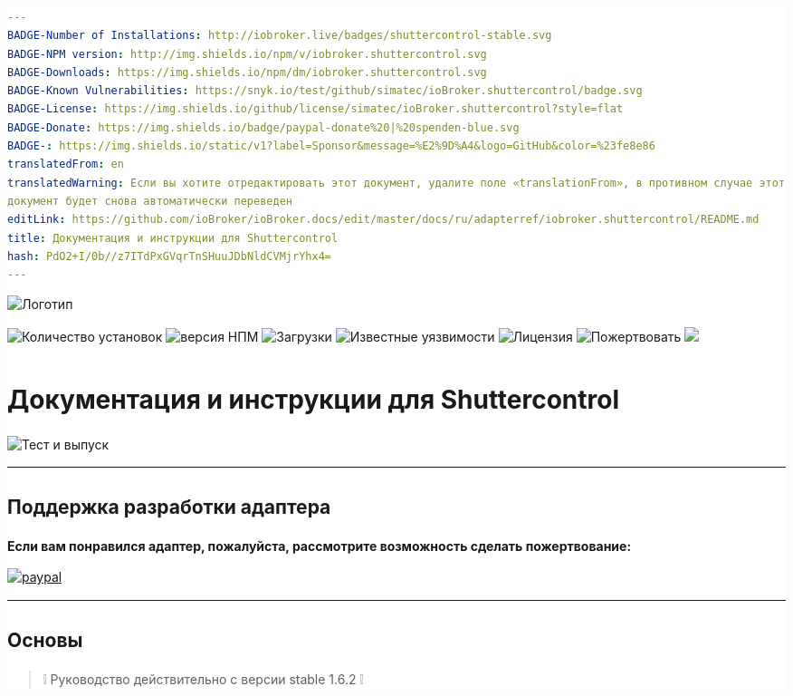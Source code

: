 ```yaml
---
BADGE-Number of Installations: http://iobroker.live/badges/shuttercontrol-stable.svg
BADGE-NPM version: http://img.shields.io/npm/v/iobroker.shuttercontrol.svg
BADGE-Downloads: https://img.shields.io/npm/dm/iobroker.shuttercontrol.svg
BADGE-Known Vulnerabilities: https://snyk.io/test/github/simatec/ioBroker.shuttercontrol/badge.svg
BADGE-License: https://img.shields.io/github/license/simatec/ioBroker.shuttercontrol?style=flat
BADGE-Donate: https://img.shields.io/badge/paypal-donate%20|%20spenden-blue.svg
BADGE-: https://img.shields.io/static/v1?label=Sponsor&message=%E2%9D%A4&logo=GitHub&color=%23fe8e86
translatedFrom: en
translatedWarning: Если вы хотите отредактировать этот документ, удалите поле «translationFrom», в противном случае этот документ будет снова автоматически переведен
editLink: https://github.com/ioBroker/ioBroker.docs/edit/master/docs/ru/adapterref/iobroker.shuttercontrol/README.md
title: Документация и инструкции для Shuttercontrol
hash: PdO2+I/0b//z7ITdPxGVqrTnSHuuJDbNldCVMjrYhx4=
---
```

![Логотип](../../../en/adapterref/iobroker.shuttercontrol/img/shuttercontrol.png)

![Количество установок](http://iobroker.live/badges/shuttercontrol-stable.svg)
![версия НПМ](http://img.shields.io/npm/v/iobroker.shuttercontrol.svg)
![Загрузки](https://img.shields.io/npm/dm/iobroker.shuttercontrol.svg)
![Известные уязвимости](https://snyk.io/test/github/simatec/ioBroker.shuttercontrol/badge.svg)
![Лицензия](https://img.shields.io/github/license/simatec/ioBroker.shuttercontrol?style=flat)
![Пожертвовать](https://img.shields.io/badge/donate-paypal-blue?style=flat)
![](https://img.shields.io/static/v1?label=Sponsor&message=%E2%9D%A4&logo=GitHub&color=%23fe8e86)

# Документация и инструкции для Shuttercontrol
![Тест и выпуск](https://github.com/simatec/ioBroker.shuttercontrol/workflows/Test%20and%20Release/badge.svg)

---

## Поддержка разработки адаптера
**Если вам понравился адаптер, пожалуйста, рассмотрите возможность сделать пожертвование:**

[![paypal](https://www.paypalobjects.com/en_US/DK/i/btn/btn_donateCC_LG.gif)](https://paypal.me/mk1676)

---

## Основы
>:grey_exclamation: Руководство действительно с версии stable 1.6.2 :grey_exclamation:
